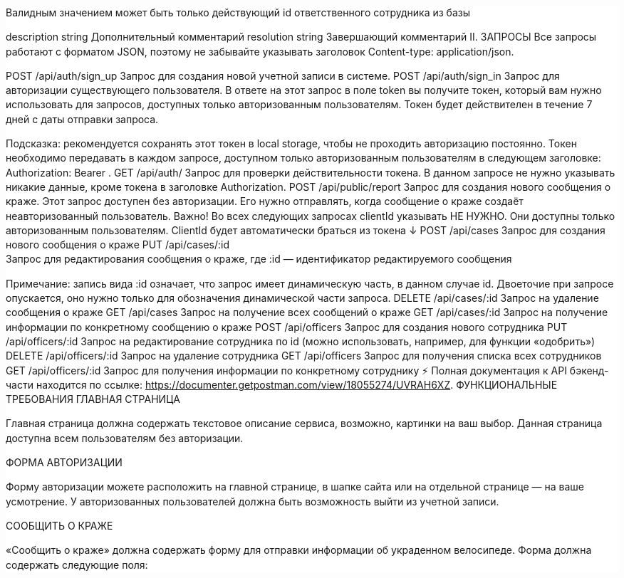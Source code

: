 Валидным значением может быть только действующий id ответственного сотрудника из базы

description	string		Дополнительный комментарий
resolution	string		Завершающий комментарий
II. ЗАПРОСЫ
Все запросы работают с форматом JSON, поэтому не забывайте указывать заголовок Content-type: application/json.

POST /api/auth/sign_up	Запрос для создания новой учетной записи в системе.
POST /api/auth/sign_in	Запрос для авторизации существующего пользователя.
В ответе на этот запрос в поле token вы получите токен, который вам нужно использовать для запросов, доступных только авторизованным пользователям. Токен будет действителен в течение 7 дней с даты отправки запроса.

Подсказка: рекомендуется сохранять этот токен в local storage, чтобы не проходить авторизацию постоянно. Токен необходимо передавать в каждом запросе, доступном только авторизованным пользователям в следующем заголовке: Authorization: Bearer <token>.
GET /api/auth/	Запрос для проверки действительности токена. В данном запросе не нужно указывать никакие данные, кроме токена в заголовке Authorization.
POST /api/public/report	Запрос для создания нового сообщения о краже. Этот запрос доступен без авторизации. Его нужно отправлять, когда сообщение о краже создаёт неавторизованный пользователь.
Важно! Во всех следующих запросах clientId указывать НЕ НУЖНО. Они доступны только авторизованным пользователям. ClientId будет автоматически браться из токена ↓
POST /api/cases	Запрос для создания нового сообщения о краже
PUT /api/cases/:id	
Запрос для редактирования сообщения о краже, где :id — идентификатор редактируемого сообщения

Примечание: запись вида :id означает, что запрос имеет динамическую часть, в данном случае id. Двоеточие при запросе опускается, оно нужно только для обозначения динамической части запроса.
DELETE /api/cases/:id	Запрос на удаление сообщения о краже
GET /api/cases	Запрос на получение всех сообщений о краже
GET /api/cases/:id	Запрос на получение информации по конкретному сообщению о краже
POST /api/officers	Запрос для создания нового сотрудника
PUT /api/officers/:id	Запрос на редактирование сотрудника по id (можно использовать, например, для функции «одобрить»)
DELETE /api/officers/:id	Запрос на удаление сотрудника
GET /api/officers	Запрос для получения списка всех сотрудников
GET /api/officers/:id	Запрос для получения информации по конкретному сотруднику
⚡ Полная документация к API бэкенд-части находится по ссылке: https://documenter.getpostman.com/view/18055274/UVRAH6XZ.
ФУНКЦИОНАЛЬНЫЕ ТРЕБОВАНИЯ
ГЛАВНАЯ СТРАНИЦА

Главная страница должна содержать текстовое описание сервиса, возможно, картинки на ваш выбор. Данная страница доступна всем пользователям без авторизации.

ФОРМА АВТОРИЗАЦИИ

Форму авторизации можете расположить на главной странице, в шапке сайта или на отдельной странице — на ваше усмотрение. У авторизованных пользователей должна быть возможность выйти из учетной записи.

СООБЩИТЬ О КРАЖЕ

«Сообщить о краже» должна содержать форму для отправки информации об украденном велосипеде. Форма должна содержать следующие поля:
